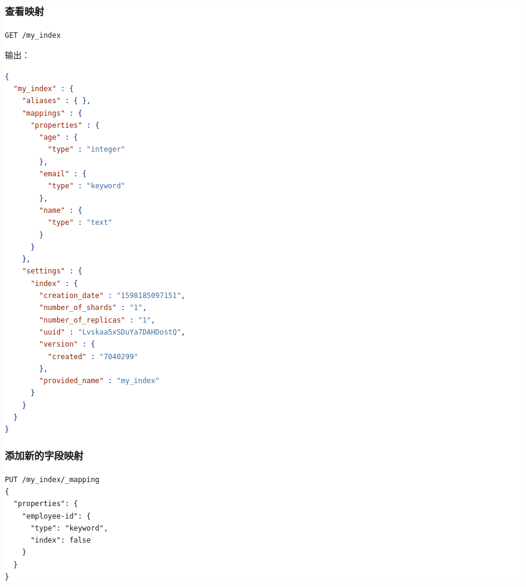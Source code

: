

### 查看映射

```shell
GET /my_index
```

输出：

```json
{
  "my_index" : {
    "aliases" : { },
    "mappings" : {
      "properties" : {
        "age" : {
          "type" : "integer"
        },
        "email" : {
          "type" : "keyword"
        },
        "name" : {
          "type" : "text"
        }
      }
    },
    "settings" : {
      "index" : {
        "creation_date" : "1598185097151",
        "number_of_shards" : "1",
        "number_of_replicas" : "1",
        "uuid" : "Lvskaa5xSDuYa7DAHDostQ",
        "version" : {
          "created" : "7040299"
        },
        "provided_name" : "my_index"
      }
    }
  }
}
```



### 添加新的字段映射

```shell
PUT /my_index/_mapping
{
  "properties": {
    "employee-id": {
      "type": "keyword",
      "index": false
    }
  }
}
```
